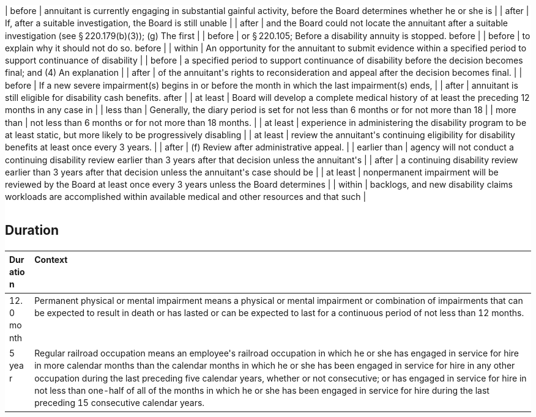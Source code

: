 | before        | annuitant is currently engaging in substantial gainful activity, before the Board determines whether he or she is                                    |
| after         | If,  after a suitable investigation, the Board is still unable                                                                                       |
| after         | and the Board could not locate the annuitant after a suitable investigation (see &#167;&#8201;220.179(b)(3)); (g) The first                          |
| before        | or &#167;&#8201;220.105; Before a disability annuity is stopped. before                                                                              |
| before        | to explain why it should not do so. before                                                                                                           |
| within        | An opportunity for the annuitant to submit evidence within a specified period to support continuance of disability                                   |
| before        | a specified period to support continuance of disability before the decision becomes final; and (4) An explanation                                    |
| after         | of the annuitant's rights to reconsideration and appeal after  the decision becomes final.                                                           |
| before        | If a new severe impairment(s) begins in or  before the month in which the last impairment(s) ends,                                                   |
| after         | annuitant is still eligible for disability cash benefits. after                                                                                      |
| at least      | Board will develop a complete medical history of at least the preceding 12 months in any case in                                                     |
| less than     | Generally, the diary period is set for not  less than 6 months or for not more than 18                                                               |
| more than     | not less than 6 months or for not more than  18 months.                                                                                              |
| at least      | experience in administering the disability program to be at least static, but more likely to be progressively disabling                              |
| at least      | review the annuitant's continuing eligibility for disability benefits at least  once every 3 years.                                                  |
| after         | (f) Review  after  administrative appeal.                                                                                                            |
| earlier than  | agency will not conduct a continuing disability review earlier than 3 years after that decision unless the annuitant's                               |
| after         | a continuing disability review earlier than 3 years after that decision unless the annuitant's case should be                                        |
| at least      | nonpermanent impairment will be reviewed by the Board at least once every 3 years unless the Board determines                                        |
| within        | backlogs, and new disability claims workloads are accomplished within available medical and other resources and that such                            |


## Duration

| Duration    | Context                                                                                                                                                                                                                                                                                                                                                                                                                                                                                                                                                   |
|:------------|:----------------------------------------------------------------------------------------------------------------------------------------------------------------------------------------------------------------------------------------------------------------------------------------------------------------------------------------------------------------------------------------------------------------------------------------------------------------------------------------------------------------------------------------------------------|
| 12.0 month  | Permanent physical or mental impairment means a physical or mental impairment or combination of impairments that can be expected to result in death or has lasted or can be expected to last for a continuous period of not less than 12 months.                                                                                                                                                                                                                                                                                                          |
| 5 year      | Regular railroad occupation means an employee's railroad occupation in which he or she has engaged in service for hire in more calendar months than the calendar months in which he or she has been engaged in service for hire in any other occupation during the last preceding five calendar years, whether or not consecutive; or has engaged in service for hire in not less than one-half of all of the months in which he or she has been engaged in service for hire during the last preceding 15 consecutive calendar years.                     |